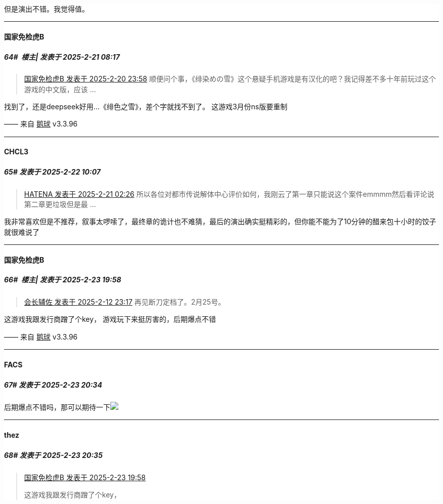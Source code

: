 但是演出不错。我觉得值。

*****

####  国家免检虎B  
##### 64#         楼主| 发表于 2025-2-21 08:17

<blockquote><a href="httphttps://stage1st.com/2b/forum.php?mod=redirect&amp;goto=findpost&amp;pid=67480096&amp;ptid=2236118" target="_blank">国家免检虎B 发表于 2025-2-20 23:58</a>
顺便问个事，《绯染めの雪》这个悬疑手机游戏是有汉化的吧？我记得差不多十年前玩过这个游戏的中文版，应该 ...</blockquote>
找到了，还是deepseek好用...《绯色之雪》，差个字就找不到了。
这游戏3月份ns版要重制

—— 来自 [鹅球](https://www.pgyer.com/GcUxKd4w) v3.3.96

*****

####  CHCL3  
##### 65#       发表于 2025-2-22 10:07

<blockquote><a href="httphttps://stage1st.com/2b/forum.php?mod=redirect&amp;goto=findpost&amp;pid=67481032&amp;ptid=2236118" target="_blank">HATENA 发表于 2025-2-21 02:26</a>
所以各位对都市传说解体中心评价如何，我刚云了第一章只能说这个案件emmmm然后看评论说第二章更垃圾但是最 ...</blockquote>
我非常喜欢但是不推荐，叙事太啰嗦了，最终章的诡计也不难猜，最后的演出确实挺精彩的，但你能不能为了10分钟的醋来包十小时的饺子就很难说了

*****

####  国家免检虎B  
##### 66#         楼主| 发表于 2025-2-23 19:58

<blockquote><a href="httphttps://stage1st.com/2b/forum.php?mod=redirect&amp;goto=findpost&amp;pid=67406384&amp;ptid=2236118" target="_blank">会长辅佐 发表于 2025-2-12 23:17</a>
再见断刀定档了。2月25号。</blockquote>
这游戏我跟发行商蹭了个key，
游戏玩下来挺厉害的，后期爆点不错

—— 来自 [鹅球](https://www.pgyer.com/GcUxKd4w) v3.3.96

*****

####  FACS  
##### 67#       发表于 2025-2-23 20:34

后期爆点不错吗，那可以期待一下<img src="https://static.stage1st.com/image/smiley/face2017/033.png" referrerpolicy="no-referrer">

*****

####  thez  
##### 68#       发表于 2025-2-23 20:35

<blockquote><a href="httphttps://stage1st.com/2b/forum.php?mod=redirect&amp;goto=findpost&amp;pid=67500030&amp;ptid=2236118" target="_blank">国家免检虎B 发表于 2025-2-23 19:58</a>

这游戏我跟发行商蹭了个key，
